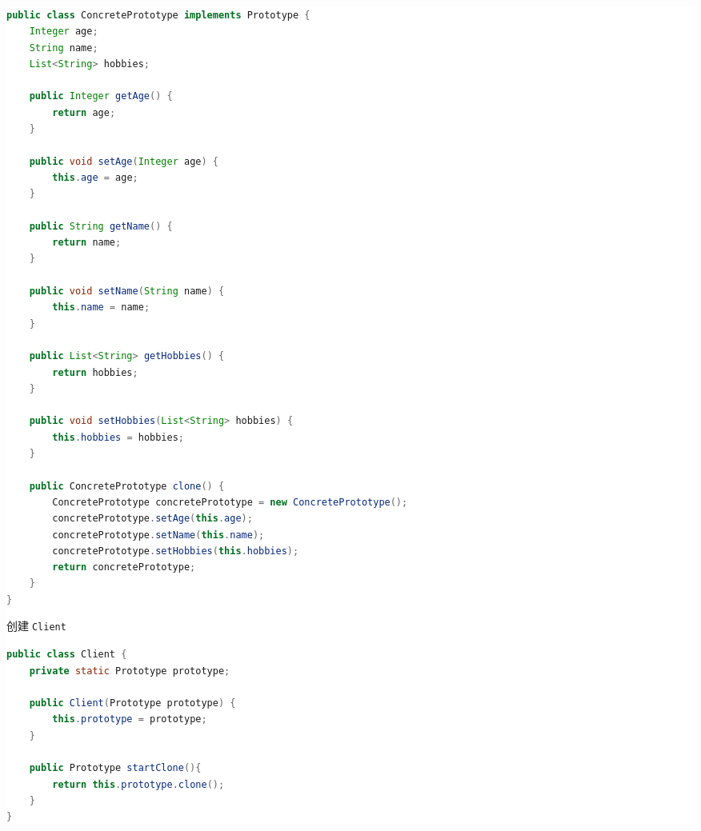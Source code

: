 ```java
public class ConcretePrototype implements Prototype {
    Integer age;
    String name;
    List<String> hobbies;

    public Integer getAge() {
        return age;
    }

    public void setAge(Integer age) {
        this.age = age;
    }

    public String getName() {
        return name;
    }

    public void setName(String name) {
        this.name = name;
    }

    public List<String> getHobbies() {
        return hobbies;
    }

    public void setHobbies(List<String> hobbies) {
        this.hobbies = hobbies;
    }

    public ConcretePrototype clone() {
        ConcretePrototype concretePrototype = new ConcretePrototype();
        concretePrototype.setAge(this.age);
        concretePrototype.setName(this.name);
        concretePrototype.setHobbies(this.hobbies);
        return concretePrototype;
    }
}
```

创建 `Client`

```java
public class Client {
    private static Prototype prototype;

    public Client(Prototype prototype) {
        this.prototype = prototype;
    }

    public Prototype startClone(){
        return this.prototype.clone();
    }
}
```
